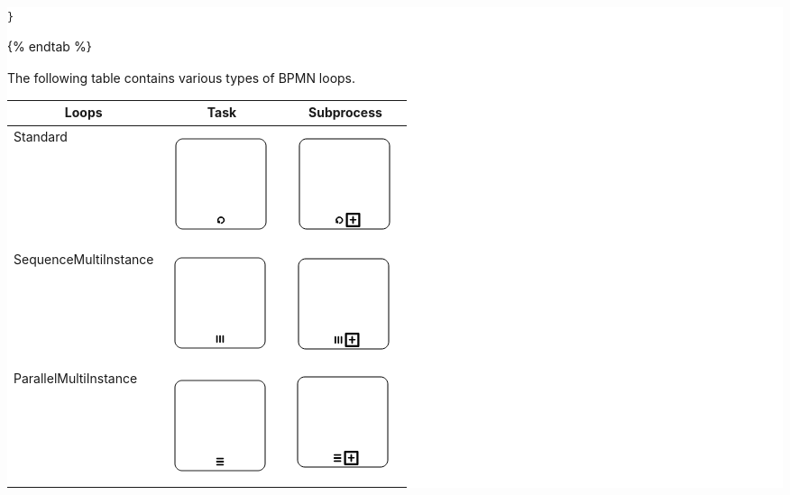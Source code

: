 ```typescript
}
```

{% endtab %}

The following table contains various types of BPMN loops.

| Loops | Task | Subprocess |
| -------- | -------- | --------|
| Standard | ![StandardTaskImage](images/Standard1.png)  | ![StandardSubprocessImage](images/Standard2.png) |
| SequenceMultiInstance | ![SequenceMultiInstanceTaskImage](images/Sequence1.png) |  ![SequenceMultiInstanceSubprocessImage](images/Sequence2.png)|
| ParallelMultiInstance | ![ParallelMultiInstanceTaskImage](images/PMultiInstance1.png) | ![ParallelMultiInstanceSubprocessImage](images/PMultiInstance2.png)
